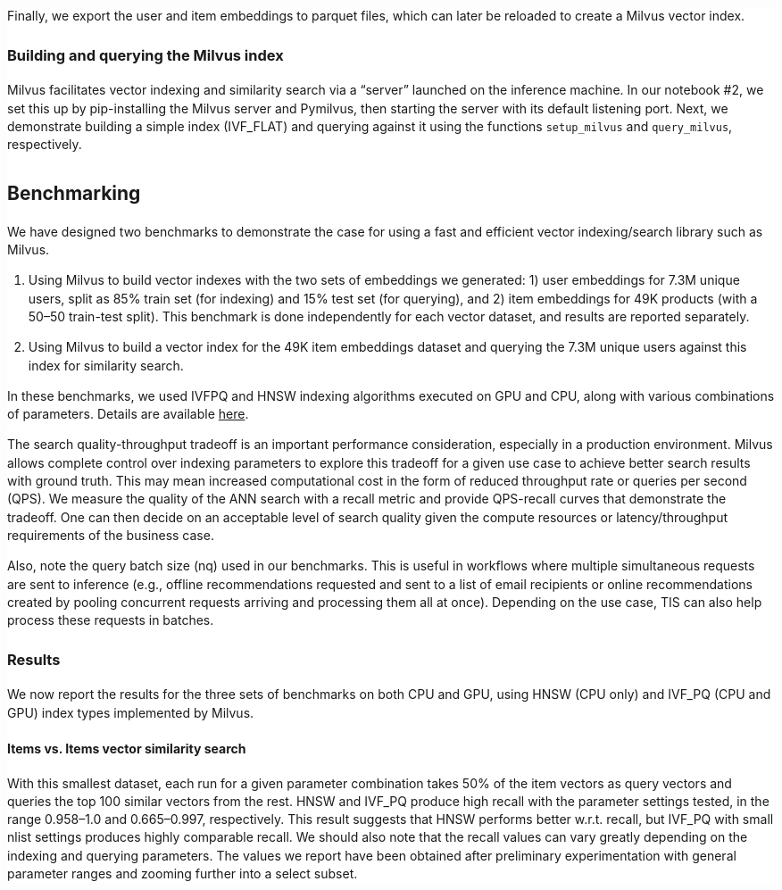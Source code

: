 
Finally, we export the user and item embeddings to parquet files, which can later be reloaded to create a Milvus vector index.

### Building and querying the Milvus index

Milvus facilitates vector indexing and similarity search via a “server” launched on the inference machine. In our notebook #2, we set this up by pip-installing the Milvus server and Pymilvus, then starting the server with its default listening port. Next, we demonstrate building a simple index (IVF_FLAT) and querying against it using the functions `setup_milvus` and `query_milvus`, respectively.

## Benchmarking

We have designed two benchmarks to demonstrate the case for using a fast and efficient vector indexing/search library such as Milvus.

1.  Using Milvus to build vector indexes with the two sets of embeddings we generated: 1) user embeddings for 7.3M unique users, split as 85% train set (for indexing) and 15% test set (for querying), and 2) item embeddings for 49K products (with a 50–50 train-test split). This benchmark is done independently for each vector dataset, and results are reported separately.
    
2.  Using Milvus to build a vector index for the 49K item embeddings dataset and querying the 7.3M unique users against this index for similarity search.
    

In these benchmarks, we used IVFPQ and HNSW indexing algorithms executed on GPU and CPU, along with various combinations of parameters. Details are available [here](https://github.com/bbozkaya/merlin-milvus/tree/main/results).

The search quality-throughput tradeoff is an important performance consideration, especially in a production environment. Milvus allows complete control over indexing parameters to explore this tradeoff for a given use case to achieve better search results with ground truth. This may mean increased computational cost in the form of reduced throughput rate or queries per second (QPS). We measure the quality of the ANN search with a recall metric and provide QPS-recall curves that demonstrate the tradeoff. One can then decide on an acceptable level of search quality given the compute resources or latency/throughput requirements of the business case.

Also, note the query batch size (nq) used in our benchmarks. This is useful in workflows where multiple simultaneous requests are sent to inference (e.g., offline recommendations requested and sent to a list of email recipients or online recommendations created by pooling concurrent requests arriving and processing them all at once). Depending on the use case, TIS can also help process these requests in batches.

### Results

We now report the results for the three sets of benchmarks on both CPU and GPU, using HNSW (CPU only) and IVF_PQ (CPU and GPU) index types implemented by Milvus.

#### Items vs. Items vector similarity search

With this smallest dataset, each run for a given parameter combination takes 50% of the item vectors as query vectors and queries the top 100 similar vectors from the rest. HNSW and IVF_PQ produce high recall with the parameter settings tested, in the range 0.958–1.0 and 0.665–0.997, respectively. This result suggests that HNSW performs better w.r.t. recall, but IVF_PQ with small nlist settings produces highly comparable recall. We should also note that the recall values can vary greatly depending on the indexing and querying parameters. The values we report have been obtained after preliminary experimentation with general parameter ranges and zooming further into a select subset.
